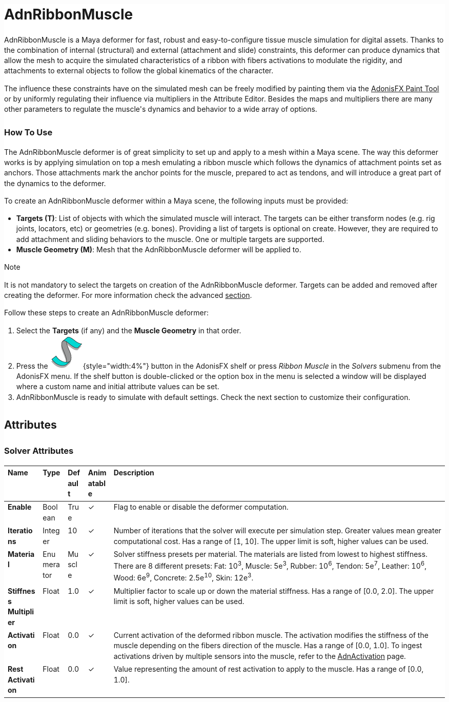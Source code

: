 # AdnRibbonMuscle

AdnRibbonMuscle is a Maya deformer for fast, robust and easy-to-configure tissue muscle simulation for digital assets. Thanks to the combination of internal (structural) and external (attachment and slide) constraints, this deformer can produce dynamics that allow the mesh to acquire the simulated characteristics of a ribbon with fibers activations to modulate the rigidity, and attachments to external objects to follow the global kinematics of the character.

The influence these constraints have on the simulated mesh can be freely modified by painting them via the [AdonisFX Paint Tool](../tools#paint-tool) or by uniformly regulating their influence via multipliers in the Attribute Editor. Besides the maps and multipliers there are many other parameters to regulate the muscle's dynamics and behavior to a wide array of options.

### How To Use

The AdnRibbonMuscle deformer is of great simplicity to set up and apply to a mesh within a Maya scene. The way this deformer works is by applying simulation on top a mesh emulating a ribbon muscle which follows the dynamics of attachment points set as anchors. Those attachments mark the anchor points for the muscle, prepared to act as tendons, and will introduce a great part of the dynamics to the deformer.

To create an AdnRibbonMuscle deformer within a Maya scene, the following inputs must be provided:

- **Targets (T)**: List of objects with which the simulated muscle will interact. The targets can be either transform nodes (e.g. rig joints, locators, etc) or geometries (e.g. bones). Providing a list of targets is optional on create. However, they are required to add attachment and sliding behaviors to the muscle. One or multiple targets are supported.
- **Muscle Geometry (M)**: Mesh that the AdnRibbonMuscle deformer will be applied to.

> [!NOTE]
> It is not mandatory to select the targets on creation of the AdnRibbonMuscle deformer. Targets can be added and removed after creating the deformer. For more information check the advanced [section](#targets).

Follow these steps to create an AdnRibbonMuscle deformer:

1. Select the **Targets** (if any) and the **Muscle Geometry** in that order.
2. Press the ![AdnRibbonMuscle button](../images/adn_ribbon_muscle.png){style="width:4%"} button in the AdonisFX shelf or press *Ribbon Muscle* in the *Solvers* submenu from the AdonisFX menu. If the shelf button is double-clicked or the option box in the menu is selected a window will be displayed where a custom name and initial attribute values can be set.
3. AdnRibbonMuscle is ready to simulate with default settings. Check the next section to customize their configuration.

## Attributes

### Solver Attributes
| Name | Type | Default | Animatable | Description |
| :--- | :--- | :------ | :--------- | :---------- |
| **Enable**               | Boolean    | True   | ✓ | Flag to enable or disable the deformer computation. |
| **Iterations**           | Integer    | 10     | ✓ | Number of iterations that the solver will execute per simulation step. Greater values mean greater computational cost. Has a range of \[1, 10\]. The upper limit is soft, higher values can be used. |
| **Material**             | Enumerator | Muscle | ✓ | Solver stiffness presets per material. The materials are listed from lowest to highest stiffness. There are 8 different presets: Fat: 10<sup>3</sup>, Muscle: 5e<sup>3</sup>, Rubber: 10<sup>6</sup>, Tendon: 5e<sup>7</sup>, Leather: 10<sup>6</sup>, Wood: 6e<sup>9</sup>, Concrete: 2.5e<sup>10</sup>, Skin: 12e<sup>3</sup>. |
| **Stiffness Multiplier** | Float      | 1.0    | ✓ | Multiplier factor to scale up or down the material stiffness. Has a range of \[0.0, 2.0\]. The upper limit is soft, higher values can be used. |
| **Activation**           | Float      | 0.0    | ✓ | Current activation of the deformed ribbon muscle. The activation modifies the stiffness of the muscle depending on the fibers direction of the muscle. Has a range of \[0.0, 1.0\]. To ingest activations driven by multiple sensors into the muscle, refer to the [AdnActivation](../nodes/activation#adnactivation) page. |
| **Rest Activation**      | Float      | 0.0    | ✓ | Value representing the amount of rest activation to apply to the muscle. Has a range of \[0.0, 1.0\]. |
